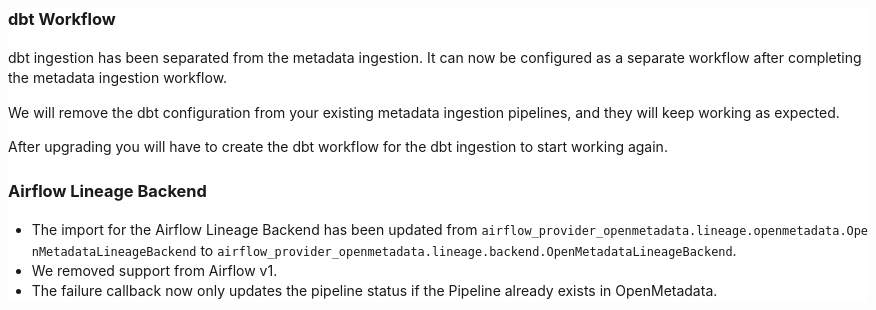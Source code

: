 ### dbt Workflow

dbt ingestion has been separated from the metadata ingestion. It can now be configured as a separate workflow after completing the metadata ingestion workflow.

We will remove the dbt configuration from your existing metadata ingestion pipelines, and they will keep working as expected.

After upgrading you will have to create the dbt workflow for the dbt ingestion to start working again.

### Airflow Lineage Backend

- The import for the Airflow Lineage Backend has been updated from `airflow_provider_openmetadata.lineage.openmetadata.OpenMetadataLineageBackend`
  to `airflow_provider_openmetadata.lineage.backend.OpenMetadataLineageBackend`.
- We removed support from Airflow v1.
- The failure callback now only updates the pipeline status if the Pipeline already exists in OpenMetadata.

